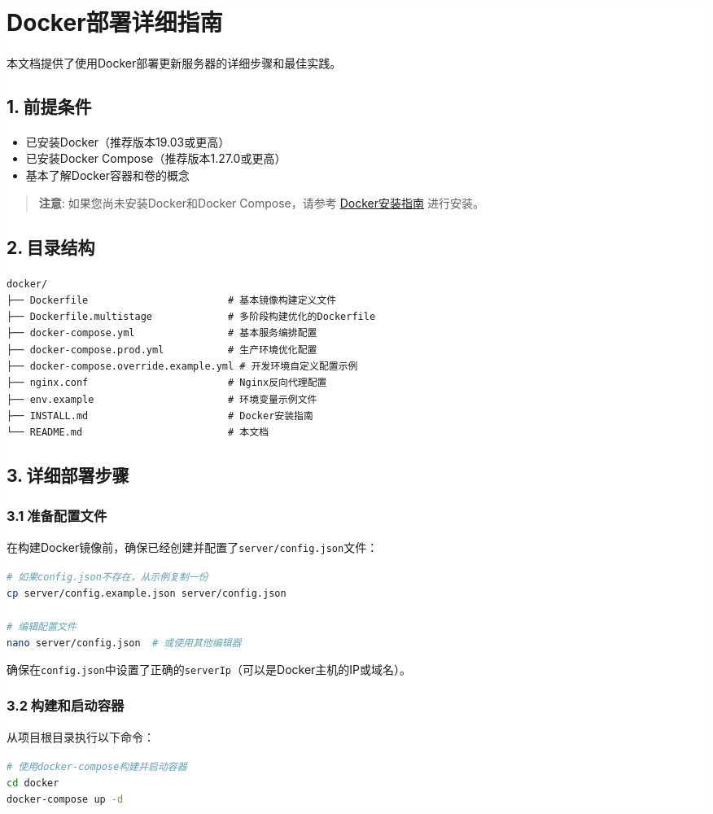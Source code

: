 # Docker部署详细指南

本文档提供了使用Docker部署更新服务器的详细步骤和最佳实践。

## 1. 前提条件

- 已安装Docker（推荐版本19.03或更高）
- 已安装Docker Compose（推荐版本1.27.0或更高）
- 基本了解Docker容器和卷的概念

> **注意**: 如果您尚未安装Docker和Docker Compose，请参考 [Docker安装指南](./INSTALL.md) 进行安装。

## 2. 目录结构

```
docker/
├── Dockerfile                        # 基本镜像构建定义文件
├── Dockerfile.multistage             # 多阶段构建优化的Dockerfile
├── docker-compose.yml                # 基本服务编排配置
├── docker-compose.prod.yml           # 生产环境优化配置
├── docker-compose.override.example.yml # 开发环境自定义配置示例
├── nginx.conf                        # Nginx反向代理配置
├── env.example                       # 环境变量示例文件
├── INSTALL.md                        # Docker安装指南
└── README.md                         # 本文档
```

## 3. 详细部署步骤

### 3.1 准备配置文件

在构建Docker镜像前，确保已经创建并配置了`server/config.json`文件：

```bash
# 如果config.json不存在，从示例复制一份
cp server/config.example.json server/config.json

# 编辑配置文件
nano server/config.json  # 或使用其他编辑器
```

确保在`config.json`中设置了正确的`serverIp`（可以是Docker主机的IP或域名）。

### 3.2 构建和启动容器

从项目根目录执行以下命令：

```bash
# 使用docker-compose构建并启动容器
cd docker
docker-compose up -d
```
